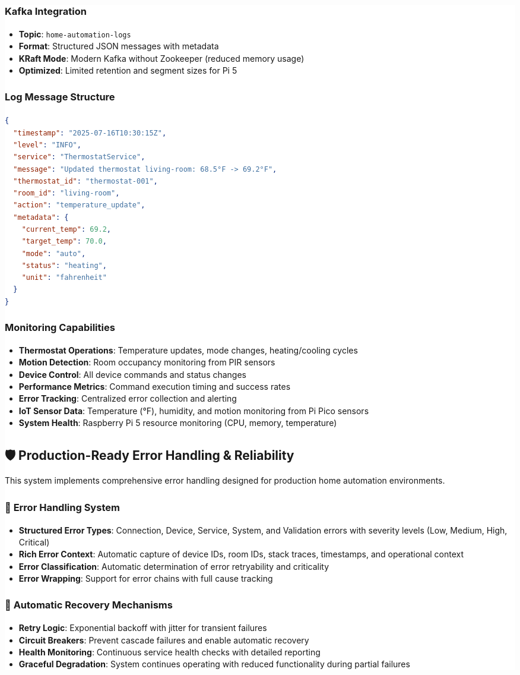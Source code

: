 ### Kafka Integration
- **Topic**: `home-automation-logs`
- **Format**: Structured JSON messages with metadata
- **KRaft Mode**: Modern Kafka without Zookeeper (reduced memory usage)
- **Optimized**: Limited retention and segment sizes for Pi 5

### Log Message Structure
```json
{
  "timestamp": "2025-07-16T10:30:15Z",
  "level": "INFO", 
  "service": "ThermostatService",
  "message": "Updated thermostat living-room: 68.5°F -> 69.2°F",
  "thermostat_id": "thermostat-001",
  "room_id": "living-room",
  "action": "temperature_update",
  "metadata": {
    "current_temp": 69.2,
    "target_temp": 70.0,
    "mode": "auto",
    "status": "heating",
    "unit": "fahrenheit"
  }
}
```

### Monitoring Capabilities
- **Thermostat Operations**: Temperature updates, mode changes, heating/cooling cycles
- **Motion Detection**: Room occupancy monitoring from PIR sensors
- **Device Control**: All device commands and status changes
- **Performance Metrics**: Command execution timing and success rates  
- **Error Tracking**: Centralized error collection and alerting
- **IoT Sensor Data**: Temperature (°F), humidity, and motion monitoring from Pi Pico sensors
- **System Health**: Raspberry Pi 5 resource monitoring (CPU, memory, temperature)

## 🛡️ **Production-Ready Error Handling & Reliability**

This system implements comprehensive error handling designed for production home automation environments.

### 🔧 **Error Handling System**
- **Structured Error Types**: Connection, Device, Service, System, and Validation errors with severity levels (Low, Medium, High, Critical)
- **Rich Error Context**: Automatic capture of device IDs, room IDs, stack traces, timestamps, and operational context
- **Error Classification**: Automatic determination of error retryability and criticality
- **Error Wrapping**: Support for error chains with full cause tracking

### 🔄 **Automatic Recovery Mechanisms**
- **Retry Logic**: Exponential backoff with jitter for transient failures
- **Circuit Breakers**: Prevent cascade failures and enable automatic recovery
- **Health Monitoring**: Continuous service health checks with detailed reporting
- **Graceful Degradation**: System continues operating with reduced functionality during partial failures
